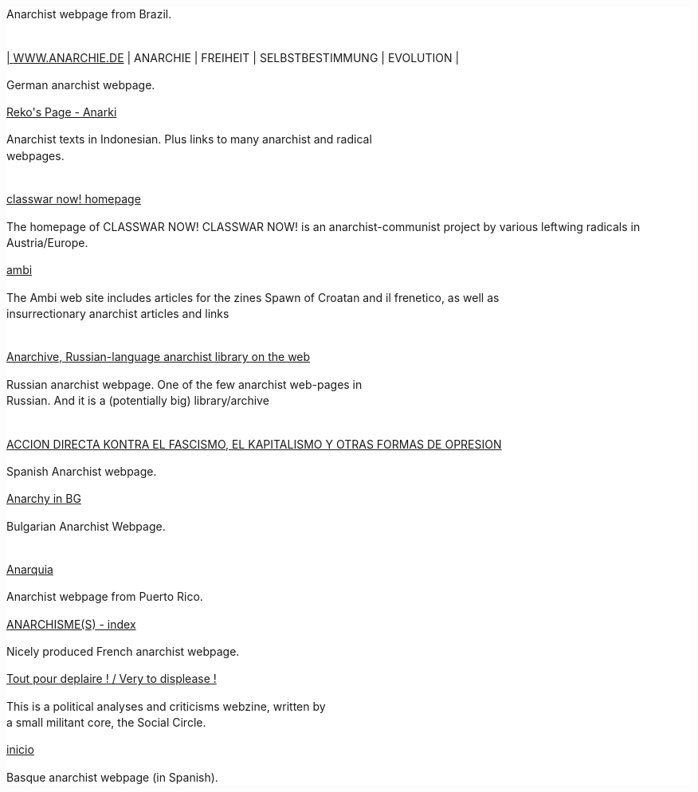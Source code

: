 Anarchist webpage from Brazil.

[  
| ](http://www.anarchie.de/)[WWW.ANARCHIE.DE](http://WWW.ANARCHIE.DE
"WWW.ANARCHIE.DE" ) | ANARCHIE | FREIHEIT | SELBSTBESTIMMUNG | EVOLUTION |  
  
German anarchist webpage.

[Reko's Page - Anarki](http://www.xchange.anarki.net/~huelga/reko/)  
  
Anarchist texts in Indonesian. Plus links to many anarchist and radical  
webpages.

[  
classwar now! homepage](http://www.geocities.com/CapitolHill/Lobby/4772/)  
  
The homepage of CLASSWAR NOW! CLASSWAR NOW! is an anarchist-communist project
by various leftwing radicals in Austria/Europe.

[ambi](http://www.geocities.com/xs_ambi/)  
  
The Ambi web site includes articles for the zines Spawn of Croatan and il
frenetico, as well as  
insurrectionary anarchist articles and links

[  
Anarchive, Russian-language anarchist library on the web  
](http://anarchive.virtualave.net/english.htm)  
  
Russian anarchist webpage. One of the few anarchist web-pages in  
Russian. And it is a (potentially big) library/archive

[  
ACCION DIRECTA KONTRA EL FASCISMO, EL KAPITALISMO Y OTRAS FORMAS DE
OPRESION](http://www.geocities.com/CapitolHill/Lobby/9700/Accion.htm)  
  
Spanish Anarchist webpage.

[Anarchy in BG](http://people.bulgaria.com/anarchy/)  
  
Bulgarian Anarchist Webpage.

[  
Anarquia](http://www.geocities.com/CapitolHill/Congress/1672/)  
  
Anarchist webpage from Puerto Rico.

[ANARCHISME(S) - index](http://www.multimania.com/anarchismes/)  
  
Nicely produced French anarchist webpage.

[Tout pour deplaire ! / Very to displease
!](http://www.crosswinds.net/~minerval/)  
  
This is a political analyses and criticisms webzine, written by  
a small militant core, the Social Circle.

[ inicio](http://revolucionarios.8m.com)  
  
Basque anarchist webpage (in Spanish).
